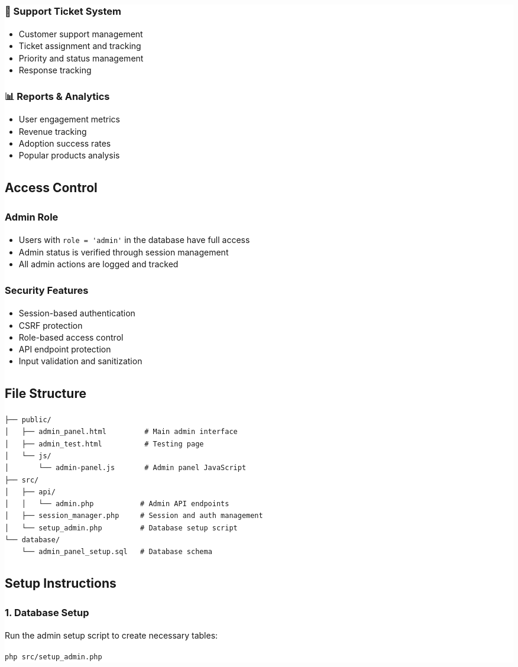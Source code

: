 ### 🎫 Support Ticket System
- Customer support management
- Ticket assignment and tracking
- Priority and status management
- Response tracking

### 📊 Reports & Analytics
- User engagement metrics
- Revenue tracking
- Adoption success rates
- Popular products analysis

## Access Control

### Admin Role
- Users with `role = 'admin'` in the database have full access
- Admin status is verified through session management
- All admin actions are logged and tracked

### Security Features
- Session-based authentication
- CSRF protection
- Role-based access control
- API endpoint protection
- Input validation and sanitization

## File Structure

```
├── public/
│   ├── admin_panel.html         # Main admin interface
│   ├── admin_test.html          # Testing page
│   └── js/
│       └── admin-panel.js       # Admin panel JavaScript
├── src/
│   ├── api/
│   │   └── admin.php           # Admin API endpoints
│   ├── session_manager.php     # Session and auth management
│   └── setup_admin.php         # Database setup script
└── database/
    └── admin_panel_setup.sql   # Database schema
```

## Setup Instructions

### 1. Database Setup
Run the admin setup script to create necessary tables:
```bash
php src/setup_admin.php
```

